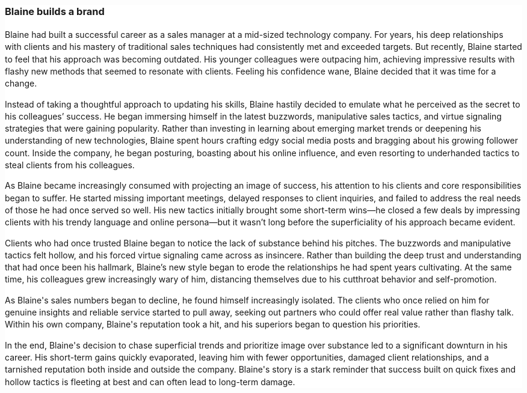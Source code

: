 ### Blaine builds a brand

Blaine had built a successful career as a sales manager at a mid-sized technology company. For years, his deep relationships with clients and his
mastery of traditional sales techniques had consistently met and exceeded targets. But recently, Blaine started to feel that his approach was
becoming outdated. His younger colleagues were outpacing him, achieving impressive results with flashy new methods that seemed to resonate with
clients. Feeling his confidence wane, Blaine decided that it was time for a change.

Instead of taking a thoughtful approach to updating his skills, Blaine hastily decided to emulate what he perceived as the secret to his colleagues’
success. He began immersing himself in the latest buzzwords, manipulative sales tactics, and virtue signaling strategies that were gaining
popularity. Rather than investing in learning about emerging market trends or deepening his understanding of new technologies, Blaine spent hours
crafting edgy social media posts and bragging about his growing follower count. Inside the company, he began posturing, boasting about his online
influence, and even resorting to underhanded tactics to steal clients from his colleagues.

As Blaine became increasingly consumed with projecting an image of success, his attention to his clients and core responsibilities began to suffer.
He started missing important meetings, delayed responses to client inquiries, and failed to address the real needs of those he had once served so
well. His new tactics initially brought some short-term wins—he closed a few deals by impressing clients with his trendy language and online
persona—but it wasn’t long before the superficiality of his approach became evident.

Clients who had once trusted Blaine began to notice the lack of substance behind his pitches. The buzzwords and manipulative tactics felt hollow,
and his forced virtue signaling came across as insincere. Rather than building the deep trust and understanding that had once been his hallmark,
Blaine’s new style began to erode the relationships he had spent years cultivating. At the same time, his colleagues grew increasingly wary of him,
distancing themselves due to his cutthroat behavior and self-promotion.

As Blaine's sales numbers began to decline, he found himself increasingly isolated. The clients who once relied on him for genuine insights and
reliable service started to pull away, seeking out partners who could offer real value rather than flashy talk. Within his own company, Blaine's
reputation took a hit, and his superiors began to question his priorities.

In the end, Blaine's decision to chase superficial trends and prioritize image over substance led to a significant downturn in his career. His
short-term gains quickly evaporated, leaving him with fewer opportunities, damaged client relationships, and a tarnished reputation both inside and
outside the company. Blaine's story is a stark reminder that success built on quick fixes and hollow tactics is fleeting at best and can often lead
to long-term damage.
